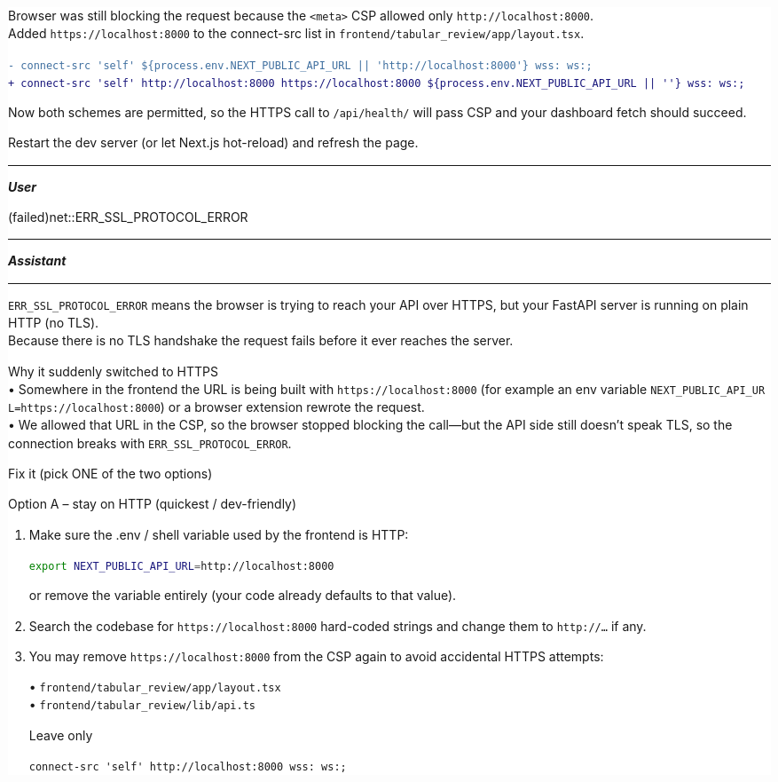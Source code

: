 
Browser was still blocking the request because the `<meta>` CSP allowed only
`http://localhost:8000`.  
Added `https://localhost:8000` to the connect-src list in
`frontend/tabular_review/app/layout.tsx`.

```diff
- connect-src 'self' ${process.env.NEXT_PUBLIC_API_URL || 'http://localhost:8000'} wss: ws:;
+ connect-src 'self' http://localhost:8000 https://localhost:8000 ${process.env.NEXT_PUBLIC_API_URL || ''} wss: ws:;
```

Now both schemes are permitted, so the HTTPS call to `/api/health/`
will pass CSP and your dashboard fetch should succeed.

Restart the dev server (or let Next.js hot-reload) and refresh the page.

---

_**User**_

(failed)net::ERR_SSL_PROTOCOL_ERROR

---

_**Assistant**_



---

`ERR_SSL_PROTOCOL_ERROR` means the browser is trying to reach your API over HTTPS, but your FastAPI server is running on plain HTTP (no TLS).  
Because there is no TLS handshake the request fails before it ever reaches the server.

Why it suddenly switched to HTTPS  
• Somewhere in the frontend the URL is being built with `https://localhost:8000` (for example an env variable `NEXT_PUBLIC_API_URL=https://localhost:8000`) or a browser extension rewrote the request.  
• We allowed that URL in the CSP, so the browser stopped blocking the call—but the API side still doesn’t speak TLS, so the connection breaks with `ERR_SSL_PROTOCOL_ERROR`.

Fix it (pick ONE of the two options)

Option A – stay on HTTP (quickest / dev-friendly)  
1. Make sure the .env / shell variable used by the frontend is HTTP:  
   ```bash
   export NEXT_PUBLIC_API_URL=http://localhost:8000
   ```  
   or remove the variable entirely (your code already defaults to that value).

2. Search the codebase for `https://localhost:8000` hard-coded strings and change them to `http://…` if any.

3. You may remove `https://localhost:8000` from the CSP again to avoid accidental HTTPS attempts:

   • `frontend/tabular_review/app/layout.tsx`  
   • `frontend/tabular_review/lib/api.ts`

   Leave only  
   ```text
   connect-src 'self' http://localhost:8000 wss: ws:;
   ```
